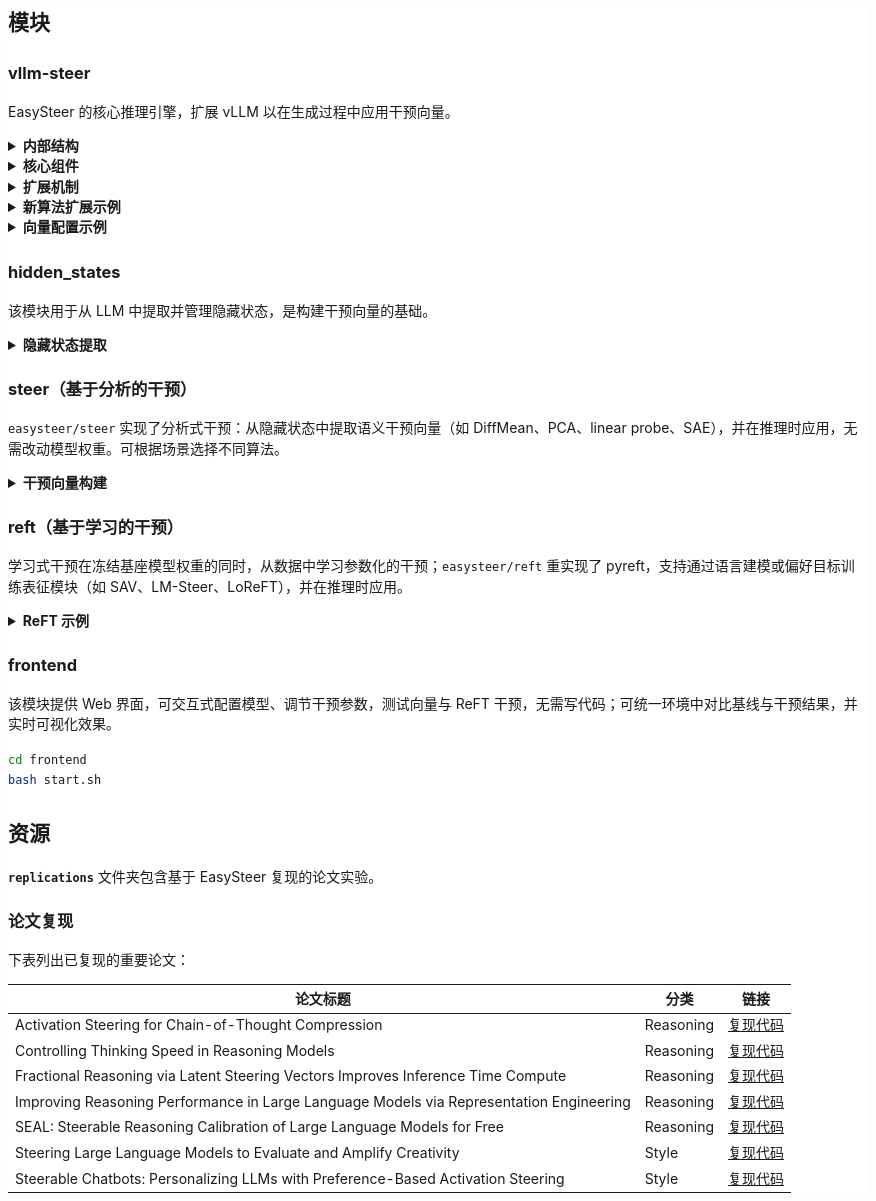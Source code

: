 ## 模块

### vllm-steer

EasySteer 的核心推理引擎，扩展 vLLM 以在生成过程中应用干预向量。

<details><summary><b>内部结构</b></summary></details>

<details><summary><b>核心组件</b></summary></details>

<details><summary><b>扩展机制</b></summary></details>

<details><summary><b>新算法扩展示例</b></summary></details>

<details><summary><b>向量配置示例</b></summary></details>

### hidden_states

该模块用于从 LLM 中提取并管理隐藏状态，是构建干预向量的基础。

<details><summary><b>隐藏状态提取</b></summary></details>


### steer（基于分析的干预）

`easysteer/steer` 实现了分析式干预：从隐藏状态中提取语义干预向量（如 DiffMean、PCA、linear probe、SAE），并在推理时应用，无需改动模型权重。可根据场景选择不同算法。

<details><summary><b>干预向量构建</b></summary></details>

### reft（基于学习的干预）

学习式干预在冻结基座模型权重的同时，从数据中学习参数化的干预；`easysteer/reft` 重实现了 pyreft，支持通过语言建模或偏好目标训练表征模块（如 SAV、LM-Steer、LoReFT），并在推理时应用。

<details><summary><b>ReFT 示例</b></summary></details>

### frontend

该模块提供 Web 界面，可交互式配置模型、调节干预参数，测试向量与 ReFT 干预，无需写代码；可统一环境中对比基线与干预结果，并实时可视化效果。

```bash
cd frontend
bash start.sh
```

## 资源

**`replications`** 文件夹包含基于 EasySteer 复现的论文实验。

### 论文复现

下表列出已复现的重要论文：

| 论文标题 | 分类 | 链接 |
|------------|----------|------|
| Activation Steering for Chain-of-Thought Compression | Reasoning | [复现代码](replications/asc/) |
| Controlling Thinking Speed in Reasoning Models | Reasoning | [复现代码](replications/controlingthinkingspeed/) |
| Fractional Reasoning via Latent Steering Vectors Improves Inference Time Compute | Reasoning | [复现代码](replications/fractreason/) |
| Improving Reasoning Performance in Large Language Models via Representation Engineering | Reasoning | [复现代码](replications/improve_reasoning/) |
| SEAL: Steerable Reasoning Calibration of Large Language Models for Free | Reasoning | [复现代码](replications/seal/) |
| Steering Large Language Models to Evaluate and Amplify Creativity | Style | [复现代码](replications/creative_writing/) |
| Steerable Chatbots: Personalizing LLMs with Preference-Based Activation Steering | Style | [复现代码](replications/steerable_chatbot/) |